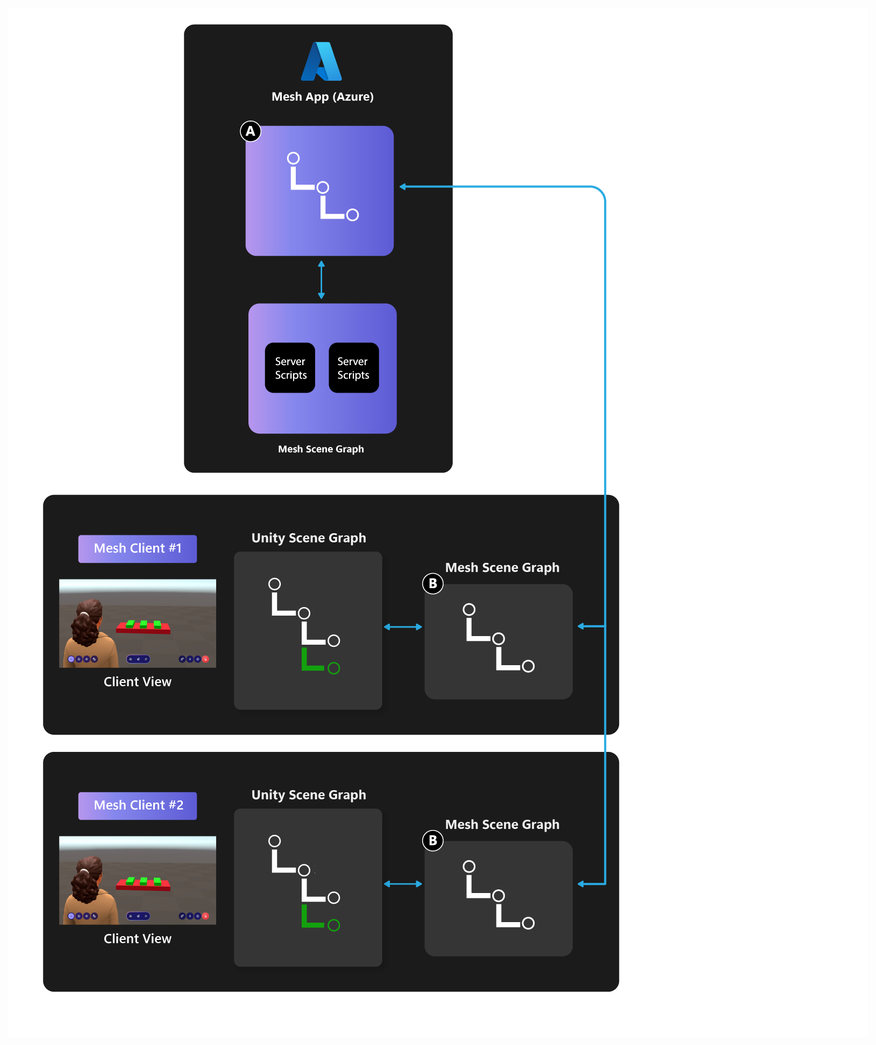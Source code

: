![A diagram of the MeshApp Architecture.](../../../media/mesh-scripting/basic-concepts/Architecture_Overview_Diagram.png)
